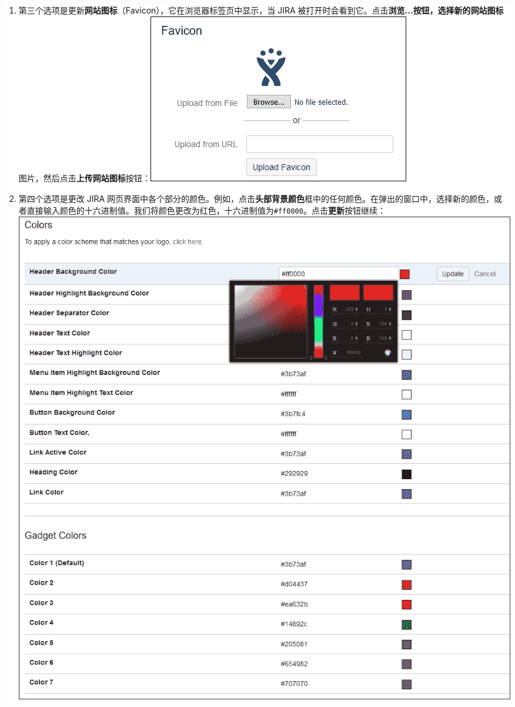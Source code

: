 1.  第三个选项是更新**网站图标**（Favicon），它在浏览器标签页中显示，当 JIRA 被打开时会看到它。点击**浏览...**按钮，选择新的**网站图标**图片，然后点击**上传网站图标**按钮：![添加自定义 CSS](img/image_14_004.jpg)

1.  第四个选项是更改 JIRA 网页界面中各个部分的颜色。例如，点击**头部背景颜色**框中的任何颜色。在弹出的窗口中，选择新的颜色，或者直接输入颜色的十六进制值。我们将颜色更改为红色，十六进制值为`#ff0000`。点击**更新**按钮继续：![添加自定义 CSS](img/image_14_005.jpg)
